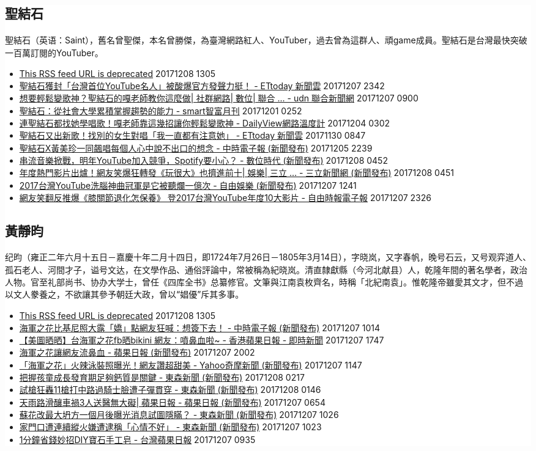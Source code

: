 ## 聖結石

聖結石（英语：Saint），舊名曾聖傑，本名曾勝傑，為臺灣網路紅人、YouTuber，過去曾為這群人、頑game成員。聖結石是台灣最快突破一百萬訂閱的YouTuber。
- [This RSS feed URL is deprecated](0 "This RSS feed URL is deprecated") 20171208 1305
- [聖結石獲封「台灣首位YouTube名人」被酸爆官方發聲力挺！ - ETtoday 新聞雲](https://star.ettoday.net/news/1068361?t=%E8%81%96%E7%B5%90%E7%9F%B3%E7%8D%B2%E5%B0%81%E3%80%8C%E5%8F%B0%E7%81%A3%E9%A6%96%E4%BD%8DYouTube%E5%90%8D%E4%BA%BA%E3%80%8D%E8%A2%AB%E9%85%B8%E7%88%86%E3%80%80%E5%AE%98%E6%96%B9%E7%99%BC%E8%81%B2%E5%8A%9B%E6%8C%BA%EF%BC%81 "聖結石獲封「台灣首位YouTube名人」被酸爆官方發聲力挺！ - ETtoday 新聞雲") 20171207 2342
- [想要輕鬆變歌神？聖結石的嘎老師教你這麼做| 社群網路| 數位| 聯合 ... - udn 聯合新聞網](https://udn.com/news/story/7088/2862095 "想要輕鬆變歌神？聖結石的嘎老師教你這麼做| 社群網路| 數位| 聯合 ... - udn 聯合新聞網") 20171207 0900
- [聖結石：從社會大學累積掌握趨勢的能力 - smart智富月刊](http://smart.businessweekly.com.tw/Reading/WebArticle.aspx?ID=66009 "聖結石：從社會大學累積掌握趨勢的能力 - smart智富月刊") 20171201 0252
- [連聖結石都找她學唱歌！嘎老師靠這幾招讓你輕鬆變歌神 - DailyView網路溫度計](https://dailyview.tw/Popular/Detail/1421 "連聖結石都找她學唱歌！嘎老師靠這幾招讓你輕鬆變歌神 - DailyView網路溫度計") 20171204 0302
- [聖結石又出新歌！找別的女生對唱「我一直都有注意她」 - ETtoday 新聞雲](https://star.ettoday.net/news/1063165?t=%E8%81%96%E7%B5%90%E7%9F%B3%E5%8F%88%E5%87%BA%E6%96%B0%E6%AD%8C%EF%BC%81%E6%89%BE%E5%88%A5%E7%9A%84%E5%A5%B3%E7%94%9F%E5%B0%8D%E5%94%B1%E3%80%8C%E6%88%91%E4%B8%80%E7%9B%B4%E9%83%BD%E6%9C%89%E6%B3%A8%E6%84%8F%E5%A5%B9%E3%80%8D "聖結石又出新歌！找別的女生對唱「我一直都有注意她」 - ETtoday 新聞雲") 20171130 0847
- [聖結石X黃美珍一同飆唱每個人心中說不出口的想念 - 中時電子報 (新聞發布)](http://tube.chinatimes.com/20171206000010-261406 "聖結石X黃美珍一同飆唱每個人心中說不出口的想念 - 中時電子報 (新聞發布)") 20171205 2239
- [串流音樂掀戰，明年YouTube加入競爭，Spotify要小心？ - 數位時代 (新聞發布)](https://www.bnext.com.tw/article/47345/youtube-is-said-to-plan-new-music-subscription-service-for-march "串流音樂掀戰，明年YouTube加入競爭，Spotify要小心？ - 數位時代 (新聞發布)") 20171208 0452
- [年度熱門影片出爐！網友笑爆狂轉發《玩很大》也擠進前十| 娛樂| 三立 ... - 三立新聞網 (新聞發布)](http://www.setn.com/News.aspx?NewsID=323479 "年度熱門影片出爐！網友笑爆狂轉發《玩很大》也擠進前十| 娛樂| 三立 ... - 三立新聞網 (新聞發布)") 20171208 0451
- [2017台灣YouTube洗腦神曲冠軍是它被聽爛一億次 - 自由娛樂 (新聞發布)](http://ent.ltn.com.tw/news/breakingnews/2276715 "2017台灣YouTube洗腦神曲冠軍是它被聽爛一億次 - 自由娛樂 (新聞發布)") 20171207 1241
- [網友笑翻反推爆《膝關節退化怎保養》 登2017台灣YouTube年度10大影片 - 自由時報電子報](http://ent.ltn.com.tw/news/breakingnews/2276860 "網友笑翻反推爆《膝關節退化怎保養》 登2017台灣YouTube年度10大影片 - 自由時報電子報") 20171207 2326

## 黃靜昀

纪昀（雍正二年六月十五日－嘉慶十年二月十四日，即1724年7月26日－1805年3月14日），字晓岚，又字春帆，晚号石云，又号观弈道人、孤石老人、河間才子，谥号文达，在文學作品、通俗評論中，常被稱為紀晓岚。清直隸獻縣（今河北献县）人，乾隆年間的著名學者，政治人物。官至礼部尚书、协办大学士，曾任《四库全书》总纂修官。文筆與江南袁枚齊名，時稱「北紀南袁」。惟乾隆帝雖愛其文才，但不過以文人豢養之，不欲讓其參予朝廷大政，曾以“娼優”斥其多事。
- [This RSS feed URL is deprecated](0 "This RSS feed URL is deprecated") 20171208 1305
- [海軍之花比基尼照大露「嬌」點網友狂喊：想簽下去！ - 中時電子報 (新聞發布)](http://www.chinatimes.com/realtimenews/20171207005413-260405 "海軍之花比基尼照大露「嬌」點網友狂喊：想簽下去！ - 中時電子報 (新聞發布)") 20171207 1014
- [【美圖晒晒】台海軍之花fb晒bikini 網友：噴鼻血啦~ - 香港蘋果日報 - 即時新聞](https://hk.news.appledaily.com/china/realtime/article/20171208/57552570 "【美圖晒晒】台海軍之花fb晒bikini 網友：噴鼻血啦~ - 香港蘋果日報 - 即時新聞") 20171207 1747
- [海軍之花讓網友流鼻血 - 蘋果日報 (新聞發布)](https://tw.appledaily.com/headline/daily/20171208/37867818 "海軍之花讓網友流鼻血 - 蘋果日報 (新聞發布)") 20171207 2002
- [「海軍之花」火辣泳裝照曝光！網友讚超甜美 - Yahoo奇摩新聞 (新聞發布)](https://tw.news.yahoo.com/%E6%B5%B7%E8%BB%8D%E4%B9%8B%E8%8A%B1-%E7%81%AB%E8%BE%A3%E6%B3%B3%E8%A3%9D%E7%85%A7%E6%9B%9D%E5%85%89-%E7%B6%B2%E5%8F%8B%E8%AE%9A%E8%B6%85%E7%94%9C%E7%BE%8E-114741297.html "「海軍之花」火辣泳裝照曝光！網友讚超甜美 - Yahoo奇摩新聞 (新聞發布)") 20171207 1147
- [把握孩童成長發育期足夠鈣質是關鍵 - 東森新聞 (新聞發布)](https://news.ebc.net.tw/news.php?nid=89408 "把握孩童成長發育期足夠鈣質是關鍵 - 東森新聞 (新聞發布)") 20171208 0217
- [試槍狂轟11槍打中路過騎士臉遭子彈貫穿 - 東森新聞 (新聞發布)](https://news.ebc.net.tw/news.php?nid=89401 "試槍狂轟11槍打中路過騎士臉遭子彈貫穿 - 東森新聞 (新聞發布)") 20171208 0146
- [天雨路滑釀車禍3人送醫無大礙| 蘋果日報 - 蘋果日報 (新聞發布)](https://tw.appledaily.com/new/realtime/20171207/1255040/ "天雨路滑釀車禍3人送醫無大礙| 蘋果日報 - 蘋果日報 (新聞發布)") 20171207 0654
- [蘇花改最大坍方一個月後曝光消息試圖隱瞞？ - 東森新聞 (新聞發布)](https://news.ebc.net.tw/news.php?nid=89355 "蘇花改最大坍方一個月後曝光消息試圖隱瞞？ - 東森新聞 (新聞發布)") 20171207 1026
- [家門口遭連續縱火嫌遭逮稱「心情不好」 - 東森新聞 (新聞發布)](https://news.ebc.net.tw/news.php?nid=89352 "家門口遭連續縱火嫌遭逮稱「心情不好」 - 東森新聞 (新聞發布)") 20171207 1023
- [1分鐘省錢妙招DIY寶石手工皂 - 台灣蘋果日報](https://tw.appledaily.com/new/realtime/20171207/1254583/ "1分鐘省錢妙招DIY寶石手工皂 - 台灣蘋果日報") 20171207 0935
